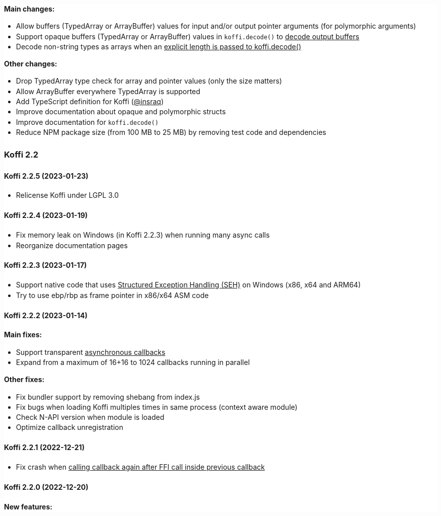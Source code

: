 **Main changes:**

- Allow buffers (TypedArray or ArrayBuffer) values for input and/or output pointer arguments (for polymorphic arguments)
- Support opaque buffers (TypedArray or ArrayBuffer) values in `koffi.decode()` to [decode output buffers](output#output-buffers)
- Decode non-string types as arrays when an [explicit length is passed to koffi.decode()](callbacks#decoding-pointer-arguments)

**Other changes:**

- Drop TypedArray type check for array and pointer values (only the size matters)
- Allow ArrayBuffer everywhere TypedArray is supported
- Add TypeScript definition for Koffi ([@insraq](https://github.com/insraq))
- Improve documentation about opaque and polymorphic structs
- Improve documentation for `koffi.decode()`
- Reduce NPM package size (from 100 MB to 25 MB) by removing test code and dependencies

### Koffi 2.2

#### Koffi 2.2.5 (2023-01-23)

- Relicense Koffi under LGPL 3.0

#### Koffi 2.2.4 (2023-01-19)

- Fix memory leak on Windows (in Koffi 2.2.3) when running many async calls
- Reorganize documentation pages

#### Koffi 2.2.3 (2023-01-17)

- Support native code that uses [Structured Exception Handling (SEH)](https://learn.microsoft.com/en-us/cpp/cpp/structured-exception-handling-c-cpp) on Windows (x86, x64 and ARM64)
- Try to use ebp/rbp as frame pointer in x86/x64 ASM code

#### Koffi 2.2.2 (2023-01-14)

**Main fixes:**

- Support transparent [asynchronous callbacks](callbacks#asynchronous-callbacks)
- Expand from a maximum of 16+16 to 1024 callbacks running in parallel

**Other fixes:**

- Fix bundler support by removing shebang from index.js
- Fix bugs when loading Koffi multiples times in same process (context aware module)
- Check N-API version when module is loaded
- Optimize callback unregistration

#### Koffi 2.2.1 (2022-12-21)

- Fix crash when [calling callback again after FFI call inside previous callback](https://github.com/Koromix/rygel/issues/15)

#### Koffi 2.2.0 (2022-12-20)

**New features:**
